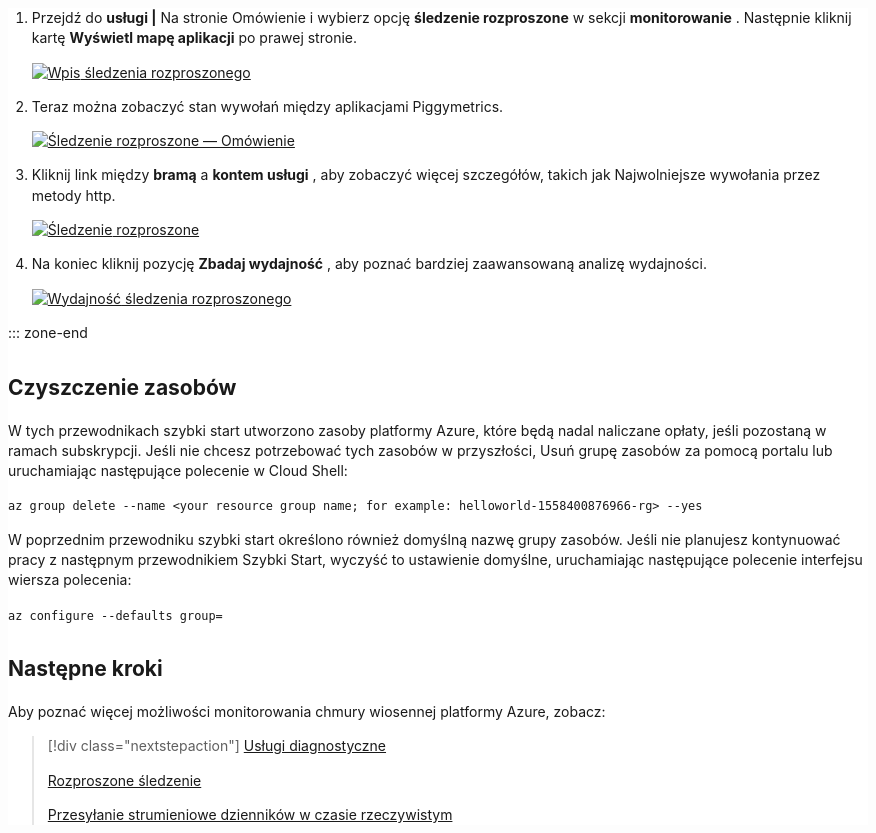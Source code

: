 1. Przejdź do **usługi |** Na stronie Omówienie i wybierz opcję **śledzenie rozproszone** w sekcji **monitorowanie** . Następnie kliknij kartę **Wyświetl mapę aplikacji** po prawej stronie.

   [![Wpis ](media/spring-cloud-quickstart-logs-metrics-tracing/tracing-entry.png) śledzenia rozproszonego](media/spring-cloud-quickstart-logs-metrics-tracing/tracing-entry.png#lightbox)

1. Teraz można zobaczyć stan wywołań między aplikacjami Piggymetrics. 

   [![Śledzenie rozproszone — Omówienie ](media/spring-cloud-quickstart-logs-metrics-tracing/tracing-overview.png)](media/spring-cloud-quickstart-logs-metrics-tracing/tracing-overview.png#lightbox)
    
1. Kliknij link między **bramą** a **kontem usługi** , aby zobaczyć więcej szczegółów, takich jak Najwolniejsze wywołania przez metody http.

   [![Śledzenie ](media/spring-cloud-quickstart-logs-metrics-tracing/tracing-call.png) rozproszone](media/spring-cloud-quickstart-logs-metrics-tracing/tracing-call.png#lightbox)
    
1. Na koniec kliknij pozycję **Zbadaj wydajność** , aby poznać bardziej zaawansowaną analizę wydajności.

   [![Wydajność ](media/spring-cloud-quickstart-logs-metrics-tracing/tracing-performance.png) śledzenia rozproszonego](media/spring-cloud-quickstart-logs-metrics-tracing/tracing-performance.png#lightbox)

::: zone-end

## <a name="clean-up-resources"></a>Czyszczenie zasobów

W tych przewodnikach szybki start utworzono zasoby platformy Azure, które będą nadal naliczane opłaty, jeśli pozostaną w ramach subskrypcji. Jeśli nie chcesz potrzebować tych zasobów w przyszłości, Usuń grupę zasobów za pomocą portalu lub uruchamiając następujące polecenie w Cloud Shell:

```azurecli
az group delete --name <your resource group name; for example: helloworld-1558400876966-rg> --yes
```

W poprzednim przewodniku szybki start określono również domyślną nazwę grupy zasobów. Jeśli nie planujesz kontynuować pracy z następnym przewodnikiem Szybki Start, wyczyść to ustawienie domyślne, uruchamiając następujące polecenie interfejsu wiersza polecenia:

```azurecli
az configure --defaults group=
```

## <a name="next-steps"></a>Następne kroki

Aby poznać więcej możliwości monitorowania chmury wiosennej platformy Azure, zobacz:

> [!div class="nextstepaction"]
> [Usługi diagnostyczne](diagnostic-services.md)
>
> [Rozproszone śledzenie](spring-cloud-tutorial-distributed-tracing.md)
>
> [Przesyłanie strumieniowe dzienników w czasie rzeczywistym](spring-cloud-howto-log-streaming.md)
